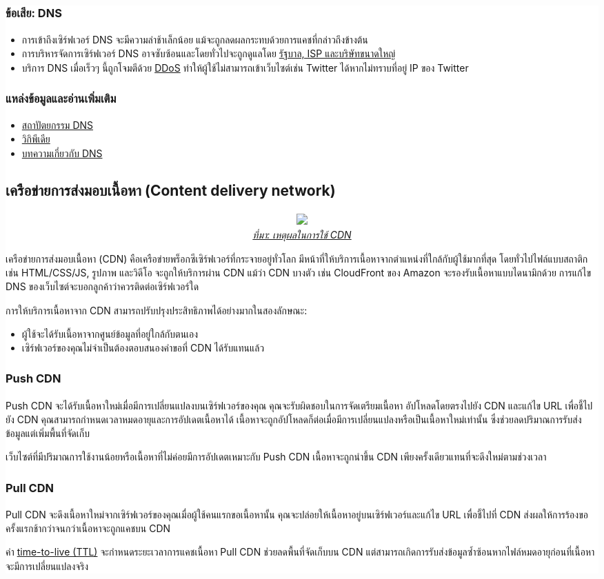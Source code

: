 ### ข้อเสีย: DNS

* การเข้าถึงเซิร์ฟเวอร์ DNS จะมีความล่าช้าเล็กน้อย แม้จะถูกลดผลกระทบด้วยการแคชที่กล่าวถึงข้างต้น
* การบริหารจัดการเซิร์ฟเวอร์ DNS อาจซับซ้อนและโดยทั่วไปจะถูกดูแลโดย [รัฐบาล, ISP และบริษัทขนาดใหญ่](http://superuser.com/questions/472695/who-controls-the-dns-servers/472729)
* บริการ DNS เมื่อเร็วๆ นี้ถูกโจมตีด้วย [DDoS](http://dyn.com/blog/dyn-analysis-summary-of-friday-october-21-attack/) ทำให้ผู้ใช้ไม่สามารถเข้าเว็บไซต์เช่น Twitter ได้หากไม่ทราบที่อยู่ IP ของ Twitter

### แหล่งข้อมูลและอ่านเพิ่มเติม

* [สถาปัตยกรรม DNS](https://technet.microsoft.com/en-us/library/dd197427(v=ws.10).aspx)
* [วิกิพีเดีย](https://en.wikipedia.org/wiki/Domain_Name_System)
* [บทความเกี่ยวกับ DNS](https://support.dnsimple.com/categories/dns/)


## เครือข่ายการส่งมอบเนื้อหา (Content delivery network)

<p align="center">
  <img src="https://raw.githubusercontent.com/donnemartin/system-design-primer/master/images/h9TAuGI.jpg">
  <br/>
  <i><a href=https://www.creative-artworks.eu/why-use-a-content-delivery-network-cdn/>ที่มา: เหตุผลในการใช้ CDN</a></i>
</p>

เครือข่ายการส่งมอบเนื้อหา (CDN) คือเครือข่ายพร็อกซีเซิร์ฟเวอร์ที่กระจายอยู่ทั่วโลก มีหน้าที่ให้บริการเนื้อหาจากตำแหน่งที่ใกล้กับผู้ใช้มากที่สุด โดยทั่วไปไฟล์แบบสถาติก เช่น HTML/CSS/JS, รูปภาพ และวิดีโอ จะถูกให้บริการผ่าน CDN แม้ว่า CDN บางตัว เช่น CloudFront ของ Amazon จะรองรับเนื้อหาแบบไดนามิกด้วย การแก้ไข DNS ของเว็บไซต์จะบอกลูกค้าว่าควรติดต่อเซิร์ฟเวอร์ใด

การให้บริการเนื้อหาจาก CDN สามารถปรับปรุงประสิทธิภาพได้อย่างมากในสองลักษณะ:

* ผู้ใช้จะได้รับเนื้อหาจากศูนย์ข้อมูลที่อยู่ใกล้กับตนเอง
* เซิร์ฟเวอร์ของคุณไม่จำเป็นต้องตอบสนองคำขอที่ CDN ได้รับแทนแล้ว

### Push CDN

Push CDN จะได้รับเนื้อหาใหม่เมื่อมีการเปลี่ยนแปลงบนเซิร์ฟเวอร์ของคุณ คุณจะรับผิดชอบในการจัดเตรียมเนื้อหา อัปโหลดโดยตรงไปยัง CDN และแก้ไข URL เพื่อชี้ไปยัง CDN คุณสามารถกำหนดเวลาหมดอายุและการอัปเดตเนื้อหาได้ เนื้อหาจะถูกอัปโหลดก็ต่อเมื่อมีการเปลี่ยนแปลงหรือเป็นเนื้อหาใหม่เท่านั้น ซึ่งช่วยลดปริมาณการรับส่งข้อมูลแต่เพิ่มพื้นที่จัดเก็บ

เว็บไซต์ที่มีปริมาณการใช้งานน้อยหรือเนื้อหาที่ไม่ค่อยมีการอัปเดตเหมาะกับ Push CDN เนื้อหาจะถูกนำขึ้น CDN เพียงครั้งเดียวแทนที่จะดึงใหม่ตามช่วงเวลา

### Pull CDN

Pull CDN จะดึงเนื้อหาใหม่จากเซิร์ฟเวอร์ของคุณเมื่อผู้ใช้คนแรกขอเนื้อหานั้น คุณจะปล่อยให้เนื้อหาอยู่บนเซิร์ฟเวอร์และแก้ไข URL เพื่อชี้ไปที่ CDN ส่งผลให้การร้องขอครั้งแรกช้ากว่าจนกว่าเนื้อหาจะถูกแคชบน CDN

ค่า [time-to-live (TTL)](https://en.wikipedia.org/wiki/Time_to_live) จะกำหนดระยะเวลาการแคชเนื้อหา Pull CDN ช่วยลดพื้นที่จัดเก็บบน CDN แต่สามารถเกิดการรับส่งข้อมูลซ้ำซ้อนหากไฟล์หมดอายุก่อนที่เนื้อหาจะมีการเปลี่ยนแปลงจริง
